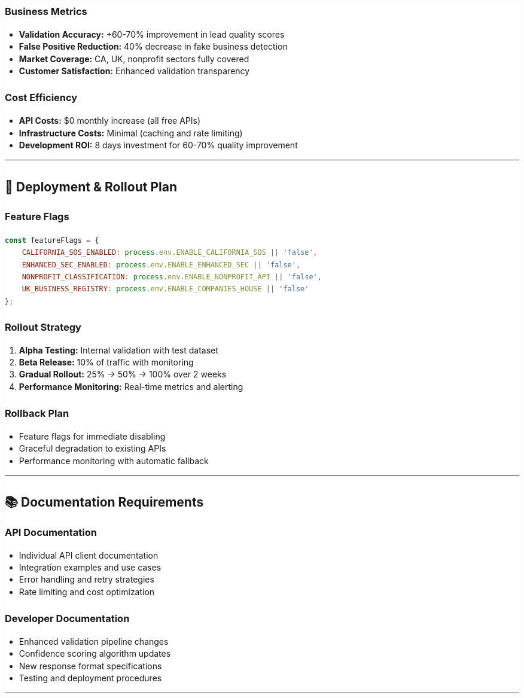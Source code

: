 ### **Business Metrics**
- **Validation Accuracy:** +60-70% improvement in lead quality scores
- **False Positive Reduction:** 40% decrease in fake business detection
- **Market Coverage:** CA, UK, nonprofit sectors fully covered
- **Customer Satisfaction:** Enhanced validation transparency

### **Cost Efficiency**
- **API Costs:** $0 monthly increase (all free APIs)
- **Infrastructure Costs:** Minimal (caching and rate limiting)
- **Development ROI:** 8 days investment for 60-70% quality improvement

---

## 🚀 Deployment & Rollout Plan

### **Feature Flags**
```javascript
const featureFlags = {
    CALIFORNIA_SOS_ENABLED: process.env.ENABLE_CALIFORNIA_SOS || 'false',
    ENHANCED_SEC_ENABLED: process.env.ENABLE_ENHANCED_SEC || 'false',
    NONPROFIT_CLASSIFICATION: process.env.ENABLE_NONPROFIT_API || 'false',
    UK_BUSINESS_REGISTRY: process.env.ENABLE_COMPANIES_HOUSE || 'false'
};
```

### **Rollout Strategy**
1. **Alpha Testing:** Internal validation with test dataset
2. **Beta Release:** 10% of traffic with monitoring
3. **Gradual Rollout:** 25% → 50% → 100% over 2 weeks
4. **Performance Monitoring:** Real-time metrics and alerting

### **Rollback Plan**
- Feature flags for immediate disabling
- Graceful degradation to existing APIs
- Performance monitoring with automatic fallback

---

## 📚 Documentation Requirements

### **API Documentation**
- Individual API client documentation
- Integration examples and use cases
- Error handling and retry strategies
- Rate limiting and cost optimization

### **Developer Documentation**
- Enhanced validation pipeline changes
- Confidence scoring algorithm updates
- New response format specifications
- Testing and deployment procedures

---